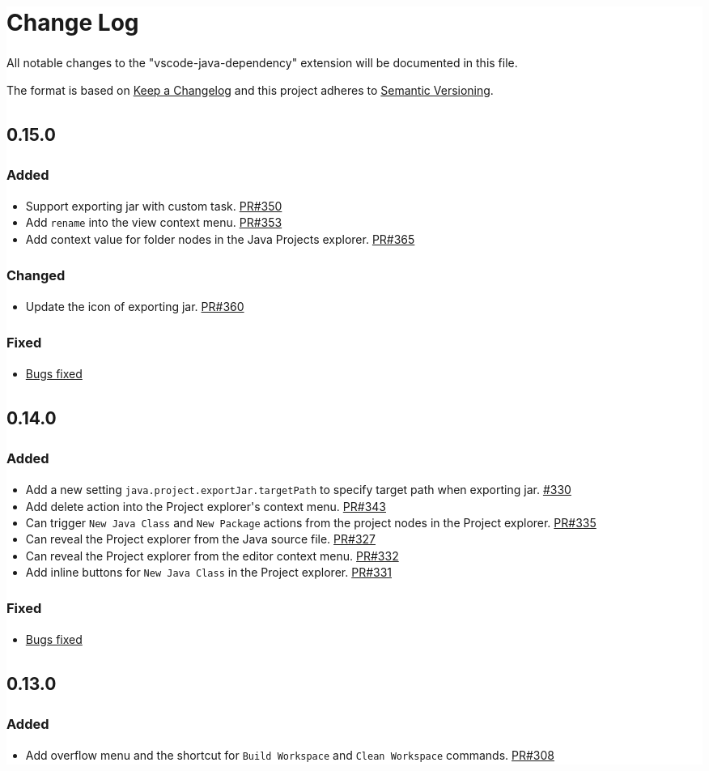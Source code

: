 # Change Log
All notable changes to the "vscode-java-dependency" extension will be documented in this file.

The format is based on [Keep a Changelog](http://keepachangelog.com/en/1.0.0/)
and this project adheres to [Semantic Versioning](http://semver.org/spec/v2.0.0.html).

## 0.15.0
### Added
- Support exporting jar with custom task. [PR#350](https://github.com/microsoft/vscode-java-dependency/pull/350)
- Add `rename` into the view context menu. [PR#353](https://github.com/microsoft/vscode-java-dependency/pull/353)
- Add context value for folder nodes in the Java Projects explorer. [PR#365](https://github.com/microsoft/vscode-java-dependency/pull/365)

### Changed
- Update the icon of exporting jar. [PR#360](https://github.com/microsoft/vscode-java-dependency/pull/360)

### Fixed
- [Bugs fixed](https://github.com/microsoft/vscode-java-dependency/issues?q=is%3Aissue+label%3Abug+milestone%3A0.15.0+is%3Aclosed)

## 0.14.0
### Added
- Add a new setting `java.project.exportJar.targetPath` to specify target path when exporting jar. [#330](https://github.com/microsoft/vscode-java-dependency/issues/330)
- Add delete action into the Project explorer's context menu. [PR#343](https://github.com/microsoft/vscode-java-dependency/pull/343)
- Can trigger `New Java Class` and `New Package` actions from the project nodes in the Project explorer. [PR#335](https://github.com/microsoft/vscode-java-dependency/pull/335)
- Can reveal the Project explorer from the Java source file. [PR#327](https://github.com/microsoft/vscode-java-dependency/pull/327)
- Can reveal the Project explorer from the editor context menu. [PR#332](https://github.com/microsoft/vscode-java-dependency/pull/332)
- Add inline buttons for `New Java Class` in the Project explorer. [PR#331](https://github.com/microsoft/vscode-java-dependency/pull/331)

### Fixed
- [Bugs fixed](https://github.com/microsoft/vscode-java-dependency/issues?q=is%3Aissue+label%3Abug+milestone%3A0.14.0+is%3Aclosed)

## 0.13.0
### Added
- Add overflow menu and the shortcut for `Build Workspace` and `Clean Workspace` commands. [PR#308](https://github.com/microsoft/vscode-java-dependency/pull/308)
